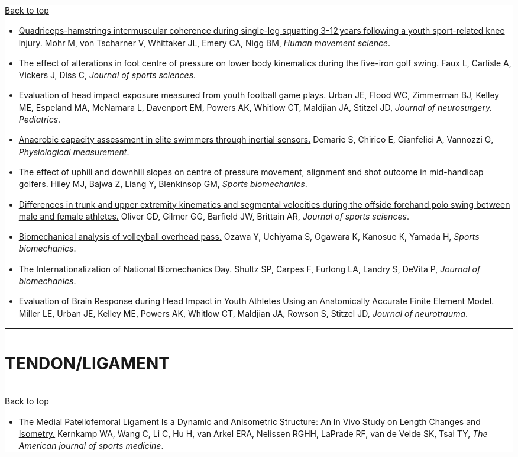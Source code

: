 [Back to top](#created-by-ryan-alcantara--gary-bruening---university-of-colorado-boulder)
* [Quadriceps-hamstrings intermuscular coherence during single-leg squatting 3-12 years following a youth sport-related knee injury.](https://www.ncbi.nlm.nih.gov/pubmed/31078946)
Mohr M, von Tscharner V, Whittaker JL, Emery CA, Nigg BM,
*Human movement science*.  

* [The effect of alterations in foot centre of pressure on lower body kinematics during the five-iron golf swing.](https://www.ncbi.nlm.nih.gov/pubmed/31076017)
Faux L, Carlisle A, Vickers J, Diss C,
*Journal of sports sciences*.  

* [Evaluation of head impact exposure measured from youth football game plays.](https://www.ncbi.nlm.nih.gov/pubmed/31075762)
Urban JE, Flood WC, Zimmerman BJ, Kelley ME, Espeland MA, McNamara L, Davenport EM, Powers AK, Whitlow CT, Maldjian JA, Stitzel JD,
*Journal of neurosurgery. Pediatrics*.  

* [Anaerobic capacity assessment in elite swimmers through inertial sensors.](https://www.ncbi.nlm.nih.gov/pubmed/31071707)
Demarie S, Chirico E, Gianfelici A, Vannozzi G,
*Physiological measurement*.  

* [The effect of uphill and downhill slopes on centre of pressure movement, alignment and shot outcome in mid-handicap golfers.](https://www.ncbi.nlm.nih.gov/pubmed/31070109)
Hiley MJ, Bajwa Z, Liang Y, Blenkinsop GM,
*Sports biomechanics*.  

* [Differences in trunk and upper extremity kinematics and segmental velocities during the offside forehand polo swing between male and female athletes.](https://www.ncbi.nlm.nih.gov/pubmed/31068097)
Oliver GD, Gilmer GG, Barfield JW, Brittain AR,
*Journal of sports sciences*.  

* [Biomechanical analysis of volleyball overhead pass.](https://www.ncbi.nlm.nih.gov/pubmed/31066350)
Ozawa Y, Uchiyama S, Ogawara K, Kanosue K, Yamada H,
*Sports biomechanics*.  

* [The Internationalization of National Biomechanics Day.](https://www.ncbi.nlm.nih.gov/pubmed/30967252)
Shultz SP, Carpes F, Furlong LA, Landry S, DeVita P,
*Journal of biomechanics*.  

* [Evaluation of Brain Response during Head Impact in Youth Athletes Using an Anatomically Accurate Finite Element Model.](https://www.ncbi.nlm.nih.gov/pubmed/30489208)
Miller LE, Urban JE, Kelley ME, Powers AK, Whitlow CT, Maldjian JA, Rowson S, Stitzel JD,
*Journal of neurotrauma*.  

----
# TENDON/LIGAMENT
----

[Back to top](#created-by-ryan-alcantara--gary-bruening---university-of-colorado-boulder)
* [The Medial Patellofemoral Ligament Is a Dynamic and Anisometric Structure: An In Vivo Study on Length Changes and Isometry.](https://www.ncbi.nlm.nih.gov/pubmed/31070936)
Kernkamp WA, Wang C, Li C, Hu H, van Arkel ERA, Nelissen RGHH, LaPrade RF, van de Velde SK, Tsai TY,
*The American journal of sports medicine*.  
